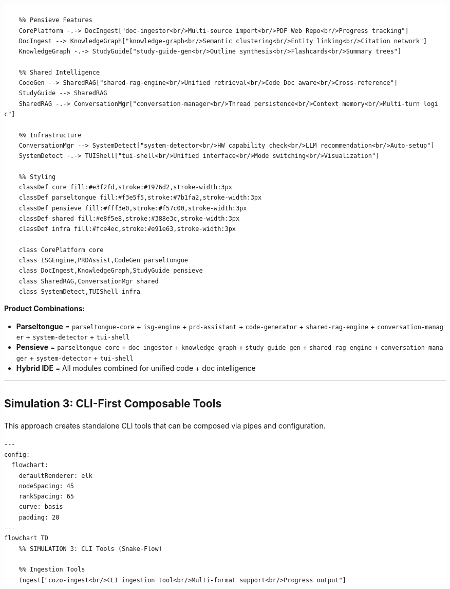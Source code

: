 ```mermaid
    
    %% Pensieve Features
    CorePlatform -.-> DocIngest["doc-ingestor<br/>Multi-source import<br/>PDF Web Repo<br/>Progress tracking"]
    DocIngest --> KnowledgeGraph["knowledge-graph<br/>Semantic clustering<br/>Entity linking<br/>Citation network"]
    KnowledgeGraph -.-> StudyGuide["study-guide-gen<br/>Outline synthesis<br/>Flashcards<br/>Summary trees"]
    
    %% Shared Intelligence
    CodeGen --> SharedRAG["shared-rag-engine<br/>Unified retrieval<br/>Code Doc aware<br/>Cross-reference"]
    StudyGuide --> SharedRAG
    SharedRAG -.-> ConversationMgr["conversation-manager<br/>Thread persistence<br/>Context memory<br/>Multi-turn logic"]
    
    %% Infrastructure
    ConversationMgr --> SystemDetect["system-detector<br/>HW capability check<br/>LLM recommendation<br/>Auto-setup"]
    SystemDetect -.-> TUIShell["tui-shell<br/>Unified interface<br/>Mode switching<br/>Visualization"]
    
    %% Styling
    classDef core fill:#e3f2fd,stroke:#1976d2,stroke-width:3px
    classDef parseltongue fill:#f3e5f5,stroke:#7b1fa2,stroke-width:3px
    classDef pensieve fill:#fff3e0,stroke:#f57c00,stroke-width:3px
    classDef shared fill:#e8f5e8,stroke:#388e3c,stroke-width:3px
    classDef infra fill:#fce4ec,stroke:#e91e63,stroke-width:3px
    
    class CorePlatform core
    class ISGEngine,PRDAssist,CodeGen parseltongue
    class DocIngest,KnowledgeGraph,StudyGuide pensieve
    class SharedRAG,ConversationMgr shared
    class SystemDetect,TUIShell infra
```

**Product Combinations:**
- **Parseltongue** = `parseltongue-core` + `isg-engine` + `prd-assistant` + `code-generator` + `shared-rag-engine` + `conversation-manager` + `system-detector` + `tui-shell`
- **Pensieve** = `parseltongue-core` + `doc-ingestor` + `knowledge-graph` + `study-guide-gen` + `shared-rag-engine` + `conversation-manager` + `system-detector` + `tui-shell`
- **Hybrid IDE** = All modules combined for unified code + doc intelligence

---

## Simulation 3: CLI-First Composable Tools

This approach creates standalone CLI tools that can be composed via pipes and configuration.

```mermaid
---
config:
  flowchart:
    defaultRenderer: elk
    nodeSpacing: 45
    rankSpacing: 65
    curve: basis
    padding: 20
---
flowchart TD
    %% SIMULATION 3: CLI Tools (Snake-Flow)
    
    %% Ingestion Tools
    Ingest["cozo-ingest<br/>CLI ingestion tool<br/>Multi-format support<br/>Progress output"]
```
